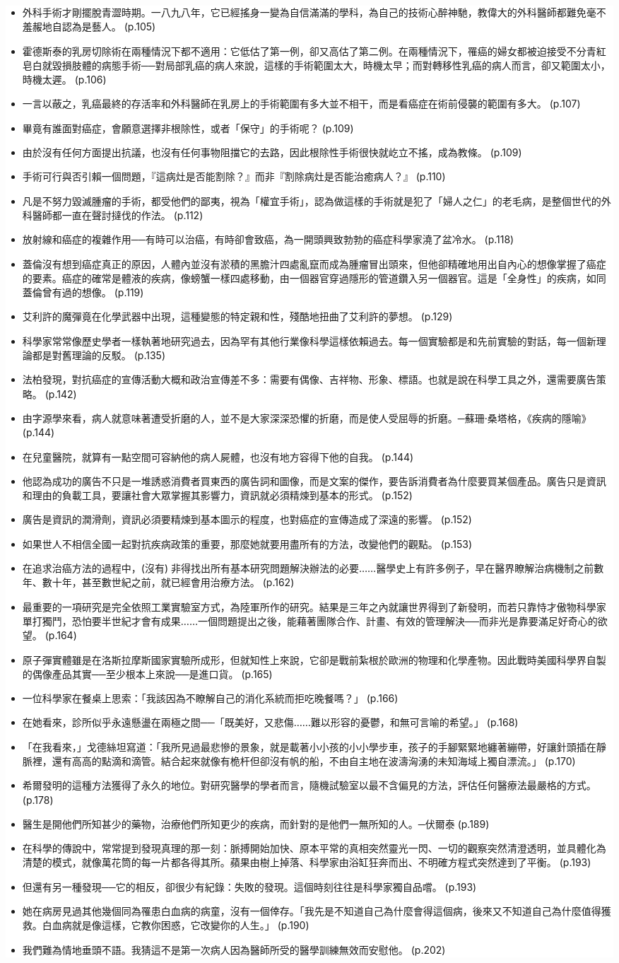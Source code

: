 -  外科手術才剛擺脫青澀時期。一八九八年，它已經搖身一變為自信滿滿的學科，為自己的技術心醉神馳，教偉大的外科醫師都難免毫不羞赧地自認為是藝人。 (p.105)

-  霍德斯泰的乳房切除術在兩種情況下都不適用：它低估了第一例，卻又高估了第二例。在兩種情況下，罹癌的婦女都被迫接受不分青紅皂白就毀損肢體的病態手術──對局部乳癌的病人來說，這樣的手術範圍太大，時機太早；而對轉移性乳癌的病人而言，卻又範圍太小，時機太遲。 (p.106)

-  一言以蔽之，乳癌最終的存活率和外科醫師在乳房上的手術範圍有多大並不相干，而是看癌症在術前侵襲的範圍有多大。 (p.107)

-  畢竟有誰面對癌症，會願意選擇非根除性，或者「保守」的手術呢？ (p.109)

-  由於沒有任何方面提出抗議，也沒有任何事物阻擋它的去路，因此根除性手術很快就屹立不搖，成為教條。 (p.109)

-  手術可行與否引賴一個問題，『這病灶是否能割除？』而非『割除病灶是否能治癒病人？』 (p.110)

-  凡是不努力毀滅腫瘤的手術，都受他們的鄙夷，視為「權宜手術」，認為做這樣的手術就是犯了「婦人之仁」的老毛病，是整個世代的外科醫師都一直在聲討撻伐的作法。 (p.112)

-  放射線和癌症的複雜作用──有時可以治癌，有時卻會致癌，為一開頭興致勃勃的癌症科學家澆了盆冷水。 (p.118)

-  蓋倫沒有想到癌症真正的原因，人體內並沒有淤積的黑膽汁四處亂竄而成為腫瘤冒出頭來，但他卻精確地用出自內心的想像掌握了癌症的要素。癌症的確常是體液的疾病，像螃蟹一樣四處移動，由一個器官穿過隱形的管道鑽入另一個器官。這是「全身性」的疾病，如同蓋倫曾有過的想像。 (p.119)

-  艾利許的魔彈竟在化學武器中出現，這種變態的特定親和性，殘酷地扭曲了艾利許的夢想。 (p.129)

-  科學家常常像歷史學者一樣執著地研究過去，因為罕有其他行業像科學這樣依賴過去。每一個實驗都是和先前實驗的對話，每一個新理論都是對舊理論的反駁。 (p.135)

-  法柏發現，對抗癌症的宣傳活動大概和政治宣傳差不多：需要有偶像、吉祥物、形象、標語。也就是說在科學工具之外，還需要廣告策略。 (p.142)

-  由字源學來看，病人就意味著遭受折磨的人，並不是大家深深恐懼的折磨，而是使人受屈辱的折磨。─蘇珊‧桑塔格，《疾病的隱喻》 (p.144)

-  在兒童醫院，就算有一點空間可容納他的病人屍體，也沒有地方容得下他的自我。 (p.144)

-  他認為成功的廣告不只是一堆誘惑消費者買東西的廣告詞和圖像，而是文案的傑作，要告訴消費者為什麼要買某個產品。廣告只是資訊和理由的負載工具，要讓社會大眾掌握其影響力，資訊就必須精煉到基本的形式。 (p.152)

-  廣告是資訊的潤滑劑，資訊必須要精煉到基本圖示的程度，也對癌症的宣傳造成了深遠的影響。 (p.152)

-  如果世人不相信全國一起對抗疾病政策的重要，那麼她就要用盡所有的方法，改變他們的觀點。 (p.153)

-  在追求治癌方法的過程中，(沒有) 非得找出所有基本研究問題解決辦法的必要……醫學史上有許多例子，早在醫界瞭解治病機制之前數年、數十年，甚至數世紀之前，就已經會用治療方法。 (p.162)

-  最重要的一項研究是完全依照工業實驗室方式，為陸軍所作的研究。結果是三年之內就讓世界得到了新發明，而若只靠恃才傲物科學家單打獨鬥，恐怕要半世紀才會有成果……一個問題提出之後，能藉著團隊合作、計畫、有效的管理解決──而非光是靠要滿足好奇心的欲望。 (p.164)

-  原子彈實體雖是在洛斯拉摩斯國家實驗所成形，但就知性上來說，它卻是戰前紮根於歐洲的物理和化學產物。因此戰時美國科學界自製的偶像產品其實──至少根本上來說──是進口貨。 (p.165)

-  一位科學家在餐桌上思索：「我該因為不瞭解自己的消化系統而拒吃晚餐嗎？」 (p.166)

-  在她看來，診所似乎永遠懸盪在兩極之間──「既美好，又悲傷……難以形容的憂鬱，和無可言喻的希望。」 (p.168)

-  「在我看來，」戈德絲坦寫道：「我所見過最悲慘的景象，就是載著小小孩的小小學步車，孩子的手腳緊緊地纏著繃帶，好讓針頭插在靜脈裡，還有高高的點滴和滴管。結合起來就像有桅杆但卻沒有帆的船，不由自主地在波濤洶湧的未知海域上獨自漂流。」 (p.170)

-  希爾發明的這種方法獲得了永久的地位。對研究醫學的學者而言，隨機試驗室以最不含偏見的方法，評估任何醫療法最嚴格的方式。 (p.178)

-  醫生是開他們所知甚少的藥物，治療他們所知更少的疾病，而針對的是他們一無所知的人。─伏爾泰 (p.189)

-  在科學的傳說中，常常提到發現真理的那一刻：脈搏開始加快、原本平常的真相突然靈光一閃、一切的觀察突然清澄透明，並具體化為清楚的模式，就像萬花筒的每一片都各得其所。蘋果由樹上掉落、科學家由浴缸狂奔而出、不明確方程式突然達到了平衡。 (p.193)
	
-  但還有另一種發現──它的相反，卻很少有紀錄：失敗的發現。這個時刻往往是科學家獨自品嚐。 (p.193)

-  她在病房見過其他幾個同為罹患白血病的病童，沒有一個倖存。「我先是不知道自己為什麼會得這個病，後來又不知道自己為什麼值得獲救。白血病就是像這樣，它教你困惑，它改變你的人生。」 (p.190)

-  我們難為情地垂頭不語。我猜這不是第一次病人因為醫師所受的醫學訓練無效而安慰他。 (p.202)
